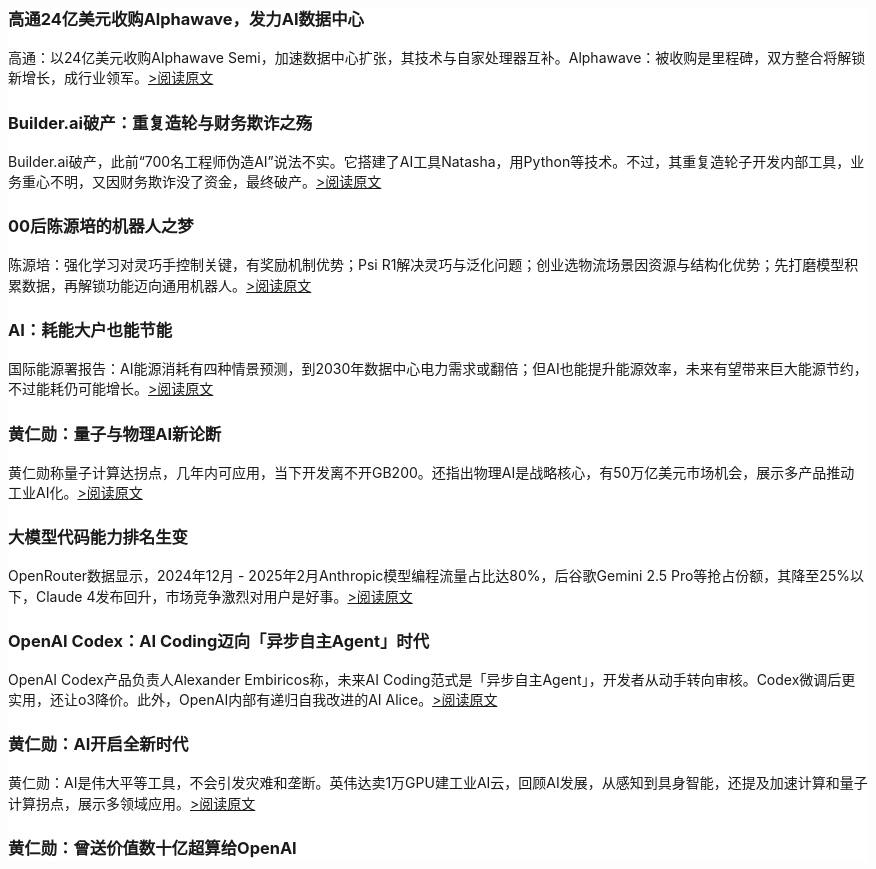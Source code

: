 ### 高通24亿美元收购Alphawave，发力AI数据中心

高通：以24亿美元收购Alphawave Semi，加速数据中心扩张，其技术与自家处理器互补。Alphawave：被收购是里程碑，双方整合将解锁新增长，成行业领军。[>阅读原文](https://mp.weixin.qq.com/s?__biz=Mzg3Mzg5MjY3Nw==&chksm=cfc6a17e8ee8adad79ca00588afff90fb06fb438c28d5ada5c6620137914b089c9d536643756&idx=3&mid=2247521989&sn=24816743cb2f4fee59651bc102da862e#rd)

### Builder.ai破产：重复造轮与财务欺诈之殇

Builder.ai破产，此前“700名工程师伪造AI”说法不实。它搭建了AI工具Natasha，用Python等技术。不过，其重复造轮子开发内部工具，业务重心不明，又因财务欺诈没了资金，最终破产。[>阅读原文](https://mp.weixin.qq.com/s?__biz=Mzg5NTc0MjgwMw==&chksm=c15f3cb61beecc6c0f747fde5477c48bc58b013cb1e4b764fccfbcdde2806f71fca10e91ccd7&idx=1&mid=2247516880&sn=cde833cd6e103ff6bf0a744da0a95453#rd)

### 00后陈源培的机器人之梦

陈源培：强化学习对灵巧手控制关键，有奖励机制优势；Psi R1解决灵巧与泛化问题；创业选物流场景因资源与结构化优势；先打磨模型积累数据，再解锁功能迈向通用机器人。[>阅读原文](https://mp.weixin.qq.com/s?__biz=MzA5ODEzMjIyMA==&chksm=9163554061dd97ae2007cf658bc8ec92bdf92dcd313a2ba0e57e5414962a3e9c652bb56b41f9&idx=1&mid=2247725447&sn=6e55c539793eaef6eab45af98f3340d6#rd)

### AI：耗能大户也能节能

国际能源署报告：AI能源消耗有四种情景预测，到2030年数据中心电力需求或翻倍；但AI也能提升能源效率，未来有望带来巨大能源节约，不过能耗仍可能增长。[>阅读原文](https://mp.weixin.qq.com/s?__biz=MzIxNzI0ODE4Nw==&chksm=9679695a355feb29ea951d5c80468e9dd2b431fba1c2a1644831bc3d6d5ce38997dfd20c86ff&idx=1&mid=2247496955&sn=3db4a4af07a83b9afb47e6f8c471feb7#rd)

### 黄仁勋：量子与物理AI新论断

黄仁勋称量子计算达拐点，几年内可应用，当下开发离不开GB200。还指出物理AI是战略核心，有50万亿美元市场机会，展示多产品推动工业AI化。[>阅读原文](https://mp.weixin.qq.com/s?__biz=MzIzNjc1NzUzMw==&chksm=e9a20d225c6868ff79b227ca141999002e40edc361686e60159035b9da08ef085261a769e4d7&idx=2&mid=2247801466&sn=d1b62c1ef6634d983f7a505f69fe881c#rd)

### 大模型代码能力排名生变

OpenRouter数据显示，2024年12月 - 2025年2月Anthropic模型编程流量占比达80%，后谷歌Gemini 2.5 Pro等抢占份额，其降至25%以下，Claude 4发布回升，市场竞争激烈对用户是好事。[>阅读原文](https://mp.weixin.qq.com/s?__biz=Mzg3MTkxMjYzOA==&chksm=cf31c9a3360111cc623e02a4a215699004b0fb16584e0bde3c5537eb465e0a3335e6e50eeacc&idx=1&mid=2247505181&sn=92f79743757f0ade80fd2ac619573f5f#rd)

### OpenAI Codex：AI Coding迈向「异步自主Agent」时代

OpenAI Codex产品负责人Alexander Embiricos称，未来AI Coding范式是「异步自主Agent」，开发者从动手转向审核。Codex微调后更实用，还让o3降价。此外，OpenAI内部有递归自我改进的AI Alice。[>阅读原文](https://mp.weixin.qq.com/s?__biz=MzI3MTA0MTk1MA==&chksm=f0d78e16fa68f452ecfb5603c66c0d30952b0a81b643d409021e927801d01d1c4d2c8e90efc6&idx=1&mid=2652601031&sn=044f90c97c18811d9768b4505563c60c#rd)

### 黄仁勋：AI开启全新时代

黄仁勋：AI是伟大平等工具，不会引发灾难和垄断。英伟达卖1万GPU建工业AI云，回顾AI发展，从感知到具身智能，还提及加速计算和量子计算拐点，展示多领域应用。[>阅读原文](https://mp.weixin.qq.com/s?__biz=MzI3MTA0MTk1MA==&chksm=f08aaa56a88ea39d9e226560f62a80e9a4537e290439ea931a416e08070d5111ff2865af2271&idx=1&mid=2652601003&sn=c012f7bc05935fd48b027e43ad57a7f2#rd)

### 黄仁勋：曾送价值数十亿超算给OpenAI
